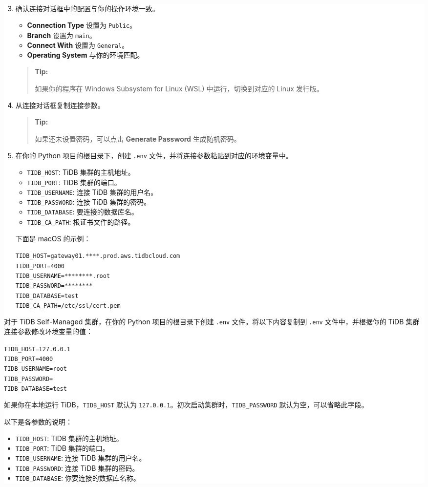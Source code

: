3. 确认连接对话框中的配置与你的操作环境一致。

    - **Connection Type** 设置为 `Public`。
    - **Branch** 设置为 `main`。
    - **Connect With** 设置为 `General`。
    - **Operating System** 与你的环境匹配。

    > **Tip:**
    >
    > 如果你的程序在 Windows Subsystem for Linux (WSL) 中运行，切换到对应的 Linux 发行版。

4. 从连接对话框复制连接参数。

    > **Tip:**
    >
    > 如果还未设置密码，可以点击 **Generate Password** 生成随机密码。

5. 在你的 Python 项目的根目录下，创建 `.env` 文件，并将连接参数粘贴到对应的环境变量中。

    - `TIDB_HOST`: TiDB 集群的主机地址。
    - `TIDB_PORT`: TiDB 集群的端口。
    - `TIDB_USERNAME`: 连接 TiDB 集群的用户名。
    - `TIDB_PASSWORD`: 连接 TiDB 集群的密码。
    - `TIDB_DATABASE`: 要连接的数据库名。
    - `TIDB_CA_PATH`: 根证书文件的路径。

    下面是 macOS 的示例：

    ```dotenv
    TIDB_HOST=gateway01.****.prod.aws.tidbcloud.com
    TIDB_PORT=4000
    TIDB_USERNAME=********.root
    TIDB_PASSWORD=********
    TIDB_DATABASE=test
    TIDB_CA_PATH=/etc/ssl/cert.pem
    ```

</div>
<div label="TiDB Self-Managed">

对于 TiDB Self-Managed 集群，在你的 Python 项目的根目录下创建 `.env` 文件。将以下内容复制到 `.env` 文件中，并根据你的 TiDB 集群连接参数修改环境变量的值：

```dotenv
TIDB_HOST=127.0.0.1
TIDB_PORT=4000
TIDB_USERNAME=root
TIDB_PASSWORD=
TIDB_DATABASE=test
```

如果你在本地运行 TiDB，`TIDB_HOST` 默认为 `127.0.0.1`。初次启动集群时，`TIDB_PASSWORD` 默认为空，可以省略此字段。

以下是各参数的说明：

- `TIDB_HOST`: TiDB 集群的主机地址。
- `TIDB_PORT`: TiDB 集群的端口。
- `TIDB_USERNAME`: 连接 TiDB 集群的用户名。
- `TIDB_PASSWORD`: 连接 TiDB 集群的密码。
- `TIDB_DATABASE`: 你要连接的数据库名称。
